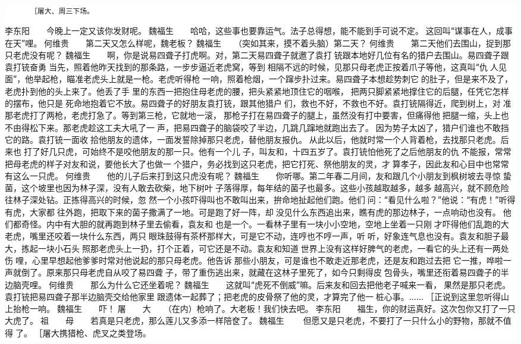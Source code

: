           ［屠大、周三下场。
李东阳　　今晚上一定又该你发财呢。
魏福生　　哈哈，这些事也要靠运气。法子总得想，能不能到手可说不定。
              这回叫“谋事在人，成事在天”哩。
何维贵　　第二天又怎么样呢，魏老板？
魏福生　　（突如其来，摸不着头脑）第二天？
何维贵　　第二天他们去围山，捉到那只老虎没有呢？
魏福生　　啊，你是说易四聋子打虎啊。对，第二天易四聋子就邀了袁打
              铳跟本地好几位有名的猎户去围山。易四聋子跟袁打铳奋勇
              当先，照着他昨天找到的那条路，一步步逼近老虎窝，等到
              相隔不远的时候，见那只母老虎正按着爪子等他，这真叫“仇
              人见面”，他举起枪，瞄准老虎头上就是一枪。老虎听得枪
              一响，照着枪烟，一个蹿步扑过来。易四聋子本想趁势刺它
              的肚子，但是来不及了，老虎扑到他的头上来了。他丢了手
              里的东西一把抱住母老虎的腰，把头紧紧地顶住它的咽喉，
              把两只脚紧紧地撑住它的后腿，任凭它怎样的摆布，他只是
              死命地抱着它不放。易四聋子的好朋友袁打铳，跟其他猎户
              们，救也不好，不救也不好。袁打铳隔得近，爬到树上，对
              准那老虎打了两枪，老虎打急了。等到第三枪，它就地一滚，
              那枪子打在易四聋子的腿上，虽然没有打中要害，但痛得他
                  把腿一缩，头上也不由得松下来。那老虎趁这工夫大吼了一
                  声，把易四聋子的脑袋咬了半边，几跳几蹿地就跑出去了。
                  因为势子太凶了，猎户们谁也不敢挡它的路。袁打铳一面收
                  拾他朋友的遗体，一面发誓除掉那只老虎，替他朋友报仇。
                  从此以后，他就时常一个人背着枪，去找那只老虎。后来也
                  打了好几只虎，可始终不是咬他朋友的那一只。他有一个儿
                  子，叫友和，十四五岁了。袁打铳怕他死了之后他朋友的仇
                  不能报，常常把母老虎的样子对友和说，要他长大了也做一
                  个猎户，务必找到这只老虎，把它打死、祭他朋友的灵，才
                  算孝子，因此友和心目中也常常有这么一只虎。
    何维贵　　他的儿子后来打到这只虎没有呢？
    魏福生　　你听哪。第二年春二月间，友和跟几个小朋友到枫树坡去寻惊
                  蛰菌，这个坡里也因为林子深，没有人敢去砍柴，地下树叶
                  子落得厚，每年结的菌子也最多。这些小孩越取越多，越多
                  越高兴，就不顾危险往林子深处钻。正拣得高兴的时候，忽
                  然一个小孩吓得叫也不敢叫出来，拚命地扯起他们跑。他们
                  问：“看见什么啦？”他说：“有虎！”听得有虎，大家都
                  往外跑，把取下来的菌子撒满了一地。可是跑了好一阵，却
                  没见什么东西追出来，瞧有虎的那边林子，一点响动也没有。
                  他们都奇怪。内中有大胆的就再跑到林子里去偷看，袁友和
                  也是一个。一看林子里有一块小小空地，空地上坐着一只刚
                  才吓得他们乱跑的大老虎，嘴里还咬着一块什么东西，两只
                  眼珠鼓得有茶杯那样大，可是它不动，连哼也不哼一声，听
                  听，好象连气息也没有。袁友和胆子最大，拣起一块小石头
                  照那老虎头上一扔，打个正着，可它还是不动。袁友和知道
                  世界上没有这样好脾气的老虎，一看它的头上还有一两处伤
                  哩，心里早想起他爹爹时常对他说起的那只母老虎。他告诉
                  那些小朋友，可是谁也不敢走近那老虎，还是友和跑过去把
                  它一推，哗啦一声就倒了。原来那只母老虎自从咬了易四聋
                  子，带了重伤逃出来，就藏在这林子里死了，如今只剩得皮
                  包骨头，嘴里还衔着易四聋子的半边脑壳哩。
    何维贵　　那么为什么它还坐着呢？
    魏福生　　这就叫“虎死不倒威”嘛。后来友和回去把他老子喊来一看，
                  果然是那只老虎。袁打铳把易四聋子那半边脑壳交给他家里
                  跟遗体一起葬了；把老虎的皮骨祭了他的灵，才算完了他一
                  桩心事。……
              ［正说到这里忽听得山上抬枪一响。
    魏福生　　吓！
    屠　　大　　（在内）枪响了。大老板！我们快去吧。
    李东阳　　福生，你的财运真好。这次包你又打了一只大虎了。
    祖　　母　　若真是只老虎，那么莲儿又多添一样陪奁了。
    魏福生 　　但愿又是只老虎，不要打了一只什么小的野物，那就不值得
了。
           ［屠大携猎枪、虎叉之类登场。